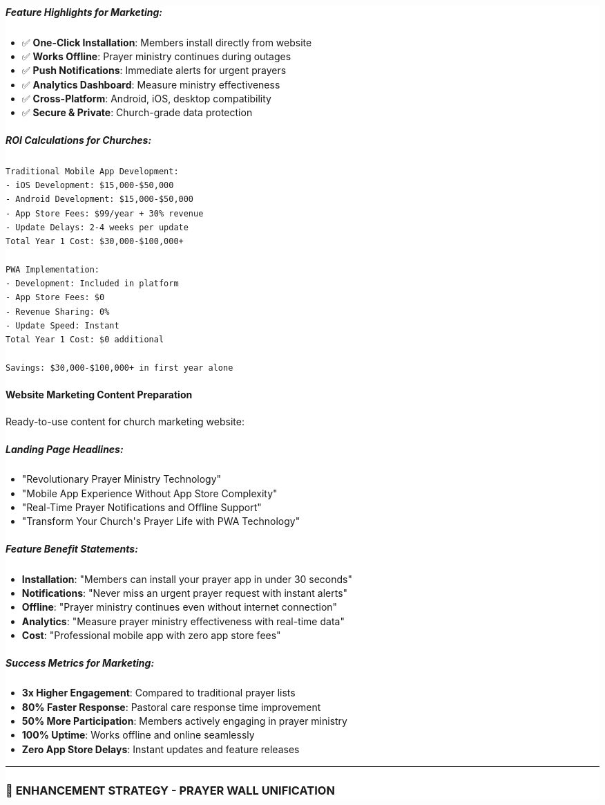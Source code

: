 ##### **Feature Highlights for Marketing:**
- ✅ **One-Click Installation**: Members install directly from website
- ✅ **Works Offline**: Prayer ministry continues during outages
- ✅ **Push Notifications**: Immediate alerts for urgent prayers
- ✅ **Analytics Dashboard**: Measure ministry effectiveness
- ✅ **Cross-Platform**: Android, iOS, desktop compatibility
- ✅ **Secure & Private**: Church-grade data protection

##### **ROI Calculations for Churches:**
```
Traditional Mobile App Development:
- iOS Development: $15,000-$50,000
- Android Development: $15,000-$50,000
- App Store Fees: $99/year + 30% revenue
- Update Delays: 2-4 weeks per update
Total Year 1 Cost: $30,000-$100,000+

PWA Implementation:
- Development: Included in platform
- App Store Fees: $0
- Revenue Sharing: 0%
- Update Speed: Instant
Total Year 1 Cost: $0 additional

Savings: $30,000-$100,000+ in first year alone
```

#### **Website Marketing Content Preparation**
Ready-to-use content for church marketing website:

##### **Landing Page Headlines:**
- "Revolutionary Prayer Ministry Technology"
- "Mobile App Experience Without App Store Complexity"
- "Real-Time Prayer Notifications and Offline Support"
- "Transform Your Church's Prayer Life with PWA Technology"

##### **Feature Benefit Statements:**
- **Installation**: "Members can install your prayer app in under 30 seconds"
- **Notifications**: "Never miss an urgent prayer request with instant alerts"
- **Offline**: "Prayer ministry continues even without internet connection"
- **Analytics**: "Measure prayer ministry effectiveness with real-time data"
- **Cost**: "Professional mobile app with zero app store fees"

##### **Success Metrics for Marketing:**
- **3x Higher Engagement**: Compared to traditional prayer lists
- **80% Faster Response**: Pastoral care response time improvement
- **50% More Participation**: Members actively engaging in prayer ministry
- **100% Uptime**: Works offline and online seamlessly
- **Zero App Store Delays**: Instant updates and feature releases

---

### 🎯 **ENHANCEMENT STRATEGY - PRAYER WALL UNIFICATION**
